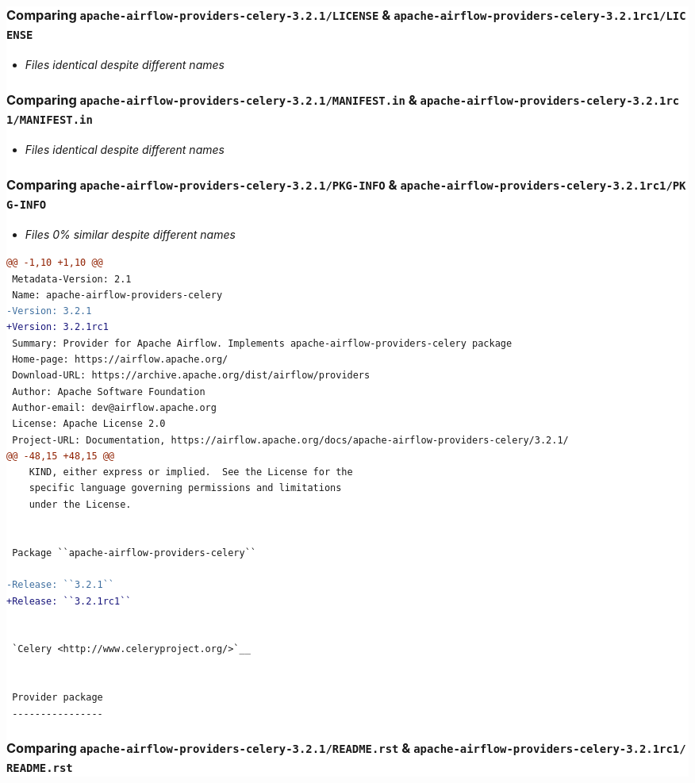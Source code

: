 ### Comparing `apache-airflow-providers-celery-3.2.1/LICENSE` & `apache-airflow-providers-celery-3.2.1rc1/LICENSE`

 * *Files identical despite different names*

### Comparing `apache-airflow-providers-celery-3.2.1/MANIFEST.in` & `apache-airflow-providers-celery-3.2.1rc1/MANIFEST.in`

 * *Files identical despite different names*

### Comparing `apache-airflow-providers-celery-3.2.1/PKG-INFO` & `apache-airflow-providers-celery-3.2.1rc1/PKG-INFO`

 * *Files 0% similar despite different names*

```diff
@@ -1,10 +1,10 @@
 Metadata-Version: 2.1
 Name: apache-airflow-providers-celery
-Version: 3.2.1
+Version: 3.2.1rc1
 Summary: Provider for Apache Airflow. Implements apache-airflow-providers-celery package
 Home-page: https://airflow.apache.org/
 Download-URL: https://archive.apache.org/dist/airflow/providers
 Author: Apache Software Foundation
 Author-email: dev@airflow.apache.org
 License: Apache License 2.0
 Project-URL: Documentation, https://airflow.apache.org/docs/apache-airflow-providers-celery/3.2.1/
@@ -48,15 +48,15 @@
    KIND, either express or implied.  See the License for the
    specific language governing permissions and limitations
    under the License.
 
 
 Package ``apache-airflow-providers-celery``
 
-Release: ``3.2.1``
+Release: ``3.2.1rc1``
 
 
 `Celery <http://www.celeryproject.org/>`__
 
 
 Provider package
 ----------------
```

### Comparing `apache-airflow-providers-celery-3.2.1/README.rst` & `apache-airflow-providers-celery-3.2.1rc1/README.rst`
